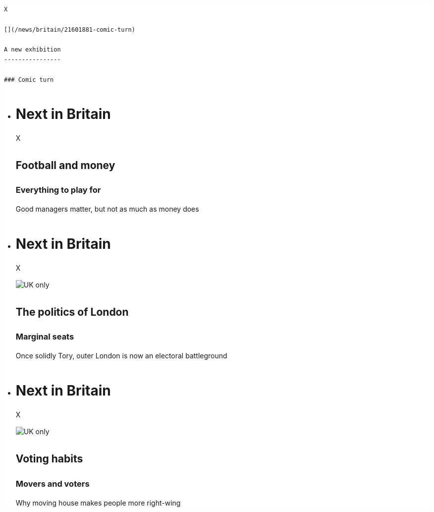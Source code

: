     X

    [](/news/britain/21601881-comic-turn)

    A new exhibition
    ----------------

    ### Comic turn

-   Next in Britain
    ===============

    X

    [](/news/britain/21601873-good-managers-matter-not-much-money-does-everything-play)

    Football and money
    ------------------

    ### Everything to play for

    Good managers matter, but not as much as money does

-   Next in Britain
    ===============

    X

    [](/news/britain/21601859-once-solidly-tory-outer-london-now-electoral-battleground-marginal-seats)

    ![UK
    only](http://cdn.static-economist.com/sites/all/themes/econfinal/images/icons/icon_britain.png)

    The politics of London
    ----------------------

    ### Marginal seats

    Once solidly Tory, outer London is now an electoral battleground

-   Next in Britain
    ===============

    X

    [](/news/britain/21601860-why-moving-house-makes-people-more-right-wing-movers-and-voters)

    ![UK
    only](http://cdn.static-economist.com/sites/all/themes/econfinal/images/icons/icon_britain.png)

    Voting habits
    -------------

    ### Movers and voters

    Why moving house makes people more right-wing
